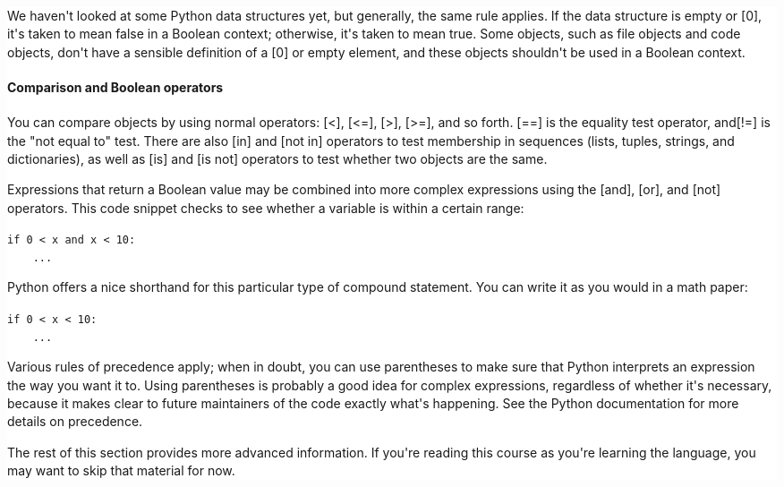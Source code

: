 
We haven't looked at some Python data structures yet, but generally, the
same rule applies. If the data structure is empty or [0], it's
taken to mean false in a Boolean context; otherwise, it's taken to mean
true. Some objects, such as file objects and code objects, don't have a
sensible definition of a [0] or empty element, and these objects
shouldn't be used in a Boolean context.



#### Comparison and Boolean operators



You can compare objects by using normal operators: [\<],
[\<=], [\>], [\>=], and so forth. [==] is the
equality test operator, and[!=] is the "not equal to" test. There
are also [in] and [not in] operators to test membership in
sequences (lists, tuples, strings, and dictionaries), as well as
[is] and [is not] operators to test whether two objects are
the same.



Expressions that return a Boolean value may be combined into more
complex expressions using the [and], [or], and [not]
operators. This code snippet checks to see whether a variable is within
a certain range:



```
if 0 < x and x < 10:
    ...
```




Python offers a nice shorthand for this particular type of compound
statement. You can write it as you would in a math paper:



```
if 0 < x < 10:
    ...
```




Various rules of precedence apply; when in doubt, you can use
parentheses to make sure that Python interprets an expression the way
you want it to. Using parentheses is probably a good idea for complex
expressions, regardless of whether it's necessary, because it makes
clear to future maintainers of the code exactly what's happening. See
the Python documentation for more details on precedence.



The rest of this section provides more advanced information. If you're
reading this course as you're learning the language, you may want to skip
that material for now.
